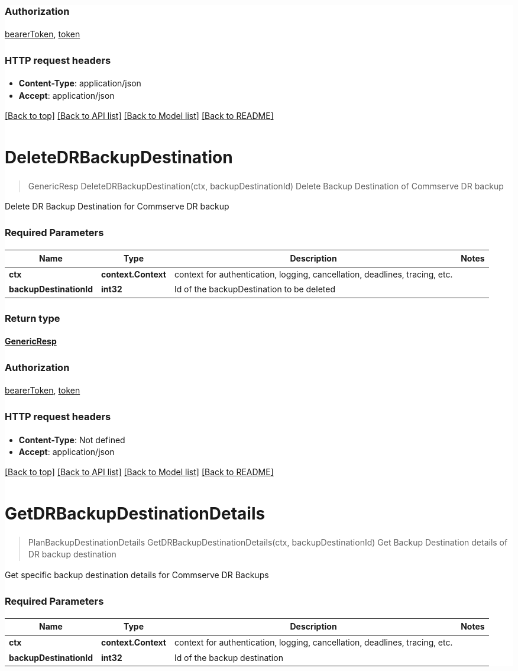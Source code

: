 ### Authorization

[bearerToken](../README.md#bearerToken), [token](../README.md#token)

### HTTP request headers

 - **Content-Type**: application/json
 - **Accept**: application/json

[[Back to top]](#) [[Back to API list]](../README.md#documentation-for-api-endpoints) [[Back to Model list]](../README.md#documentation-for-models) [[Back to README]](../README.md)

# **DeleteDRBackupDestination**
> GenericResp DeleteDRBackupDestination(ctx, backupDestinationId)
Delete Backup Destination of Commserve DR backup

Delete DR Backup Destination for Commserve DR backup

### Required Parameters

Name | Type | Description  | Notes
------------- | ------------- | ------------- | -------------
 **ctx** | **context.Context** | context for authentication, logging, cancellation, deadlines, tracing, etc.
  **backupDestinationId** | **int32**| Id of the backupDestination to be deleted | 

### Return type

[**GenericResp**](GenericResp.md)

### Authorization

[bearerToken](../README.md#bearerToken), [token](../README.md#token)

### HTTP request headers

 - **Content-Type**: Not defined
 - **Accept**: application/json

[[Back to top]](#) [[Back to API list]](../README.md#documentation-for-api-endpoints) [[Back to Model list]](../README.md#documentation-for-models) [[Back to README]](../README.md)

# **GetDRBackupDestinationDetails**
> PlanBackupDestinationDetails GetDRBackupDestinationDetails(ctx, backupDestinationId)
Get Backup Destination details of DR backup destination

Get specific backup destination details for Commserve DR Backups

### Required Parameters

Name | Type | Description  | Notes
------------- | ------------- | ------------- | -------------
 **ctx** | **context.Context** | context for authentication, logging, cancellation, deadlines, tracing, etc.
  **backupDestinationId** | **int32**| Id of the backup destination | 
